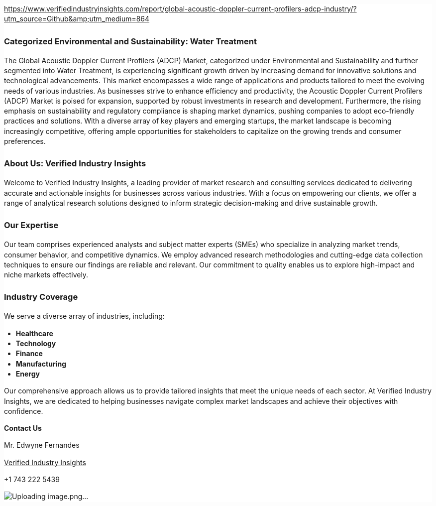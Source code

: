 </strong><a href="https://www.verifiedindustryinsights.com/report/global-acoustic-doppler-current-profilers-adcp-industry/?utm_source=Github&amp;utm_medium=864">https://www.verifiedindustryinsights.com/report/global-acoustic-doppler-current-profilers-adcp-industry/?utm_source=Github&amp;utm_medium=864</a>&nbsp;</p><h3>Categorized Environmental and Sustainability: Water Treatment </h3><p>The Global Acoustic Doppler Current Profilers (ADCP) Market, categorized under Environmental and Sustainability and further segmented into Water Treatment, is experiencing significant growth driven by increasing demand for innovative solutions and technological advancements. This market encompasses a wide range of applications and products tailored to meet the evolving needs of various industries. As businesses strive to enhance efficiency and productivity, the Acoustic Doppler Current Profilers (ADCP) Market is poised for expansion, supported by robust investments in research and development. Furthermore, the rising emphasis on sustainability and regulatory compliance is shaping market dynamics, pushing companies to adopt eco-friendly practices and solutions. With a diverse array of key players and emerging startups, the market landscape is becoming increasingly competitive, offering ample opportunities for stakeholders to capitalize on the growing trends and consumer preferences.</p><h3>About Us: Verified Industry Insights</h3><p>Welcome to Verified Industry Insights, a leading provider of market research and consulting services dedicated to delivering accurate and actionable insights for businesses across various industries. With a focus on empowering our clients, we offer a range of analytical research solutions designed to inform strategic decision-making and drive sustainable growth.</p><h3>Our Expertise</h3><p>Our team comprises experienced analysts and subject matter experts (SMEs) who specialize in analyzing market trends, consumer behavior, and competitive dynamics. We employ advanced research methodologies and cutting-edge data collection techniques to ensure our findings are reliable and relevant. Our commitment to quality enables us to explore high-impact and niche markets effectively.</p><h3>Industry Coverage</h3><p>We serve a diverse array of industries, including:</p><ul><li><strong>Healthcare</strong></li><li><strong>Technology</strong></li><li><strong>Finance</strong></li><li><strong>Manufacturing</strong></li><li><strong>Energy</strong></li></ul><p>Our comprehensive approach allows us to provide tailored insights that meet the unique needs of each sector. At Verified Industry Insights, we are dedicated to helping businesses navigate complex market landscapes and achieve their objectives with confidence.</p><p><strong>Contact Us</strong></p><p>Mr. Edwyne Fernandes</p><p><a href="https://www.verifiedindustryinsights.com/">Verified Industry Insights</a></p><p>+1 743 222 5439</p>
![Uploading image.png…]()
